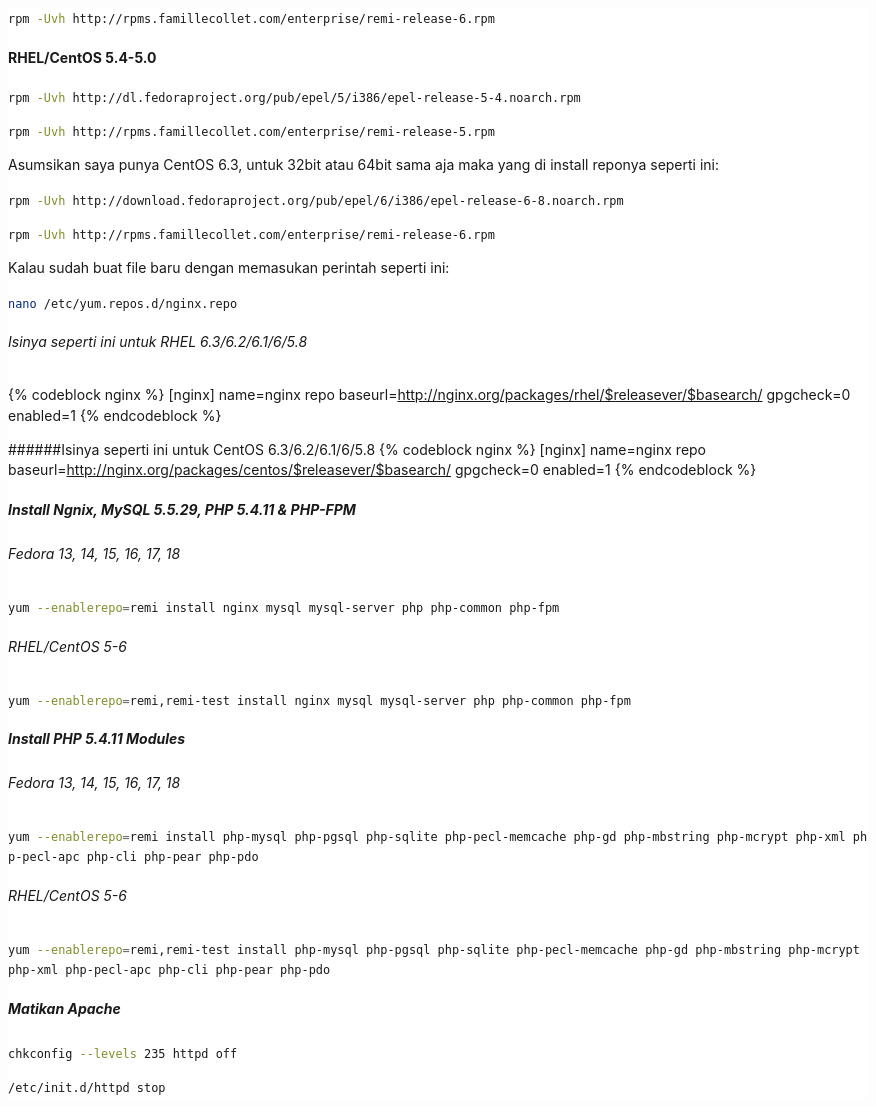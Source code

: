 ```sh
rpm -Uvh http://rpms.famillecollet.com/enterprise/remi-release-6.rpm
```
#### RHEL/CentOS 5.4-5.0
```sh
rpm -Uvh http://dl.fedoraproject.org/pub/epel/5/i386/epel-release-5-4.noarch.rpm
```
```sh
rpm -Uvh http://rpms.famillecollet.com/enterprise/remi-release-5.rpm
```
Asumsikan saya punya CentOS 6.3, untuk 32bit atau 64bit sama aja maka yang di install reponya seperti ini:
```sh
rpm -Uvh http://download.fedoraproject.org/pub/epel/6/i386/epel-release-6-8.noarch.rpm
```
```sh
rpm -Uvh http://rpms.famillecollet.com/enterprise/remi-release-6.rpm
```
Kalau sudah buat file baru dengan memasukan perintah seperti ini:
```sh
nano /etc/yum.repos.d/nginx.repo
```
###### Isinya seperti ini untuk RHEL 6.3/6.2/6.1/6/5.8
{% codeblock nginx %}
[nginx]
name=nginx repo
baseurl=http://nginx.org/packages/rhel/$releasever/$basearch/
gpgcheck=0
enabled=1
{% endcodeblock %}

######Isinya seperti ini untuk CentOS 6.3/6.2/6.1/6/5.8
{% codeblock nginx %}
[nginx]
name=nginx repo
baseurl=http://nginx.org/packages/centos/$releasever/$basearch/
gpgcheck=0
enabled=1
{% endcodeblock %}

##### Install Ngnix, MySQL 5.5.29, PHP 5.4.11 & PHP-FPM
###### Fedora 13, 14, 15, 16, 17, 18
```sh
yum --enablerepo=remi install nginx mysql mysql-server php php-common php-fpm
```
###### RHEL/CentOS 5-6
```sh
yum --enablerepo=remi,remi-test install nginx mysql mysql-server php php-common php-fpm
```
##### Install PHP 5.4.11 Modules
###### Fedora 13, 14, 15, 16, 17, 18
```sh
yum --enablerepo=remi install php-mysql php-pgsql php-sqlite php-pecl-memcache php-gd php-mbstring php-mcrypt php-xml php-pecl-apc php-cli php-pear php-pdo
```
###### RHEL/CentOS 5-6
```sh
yum --enablerepo=remi,remi-test install php-mysql php-pgsql php-sqlite php-pecl-memcache php-gd php-mbstring php-mcrypt php-xml php-pecl-apc php-cli php-pear php-pdo
```
##### Matikan Apache
```sh
chkconfig --levels 235 httpd off
```
```sh
/etc/init.d/httpd stop
```